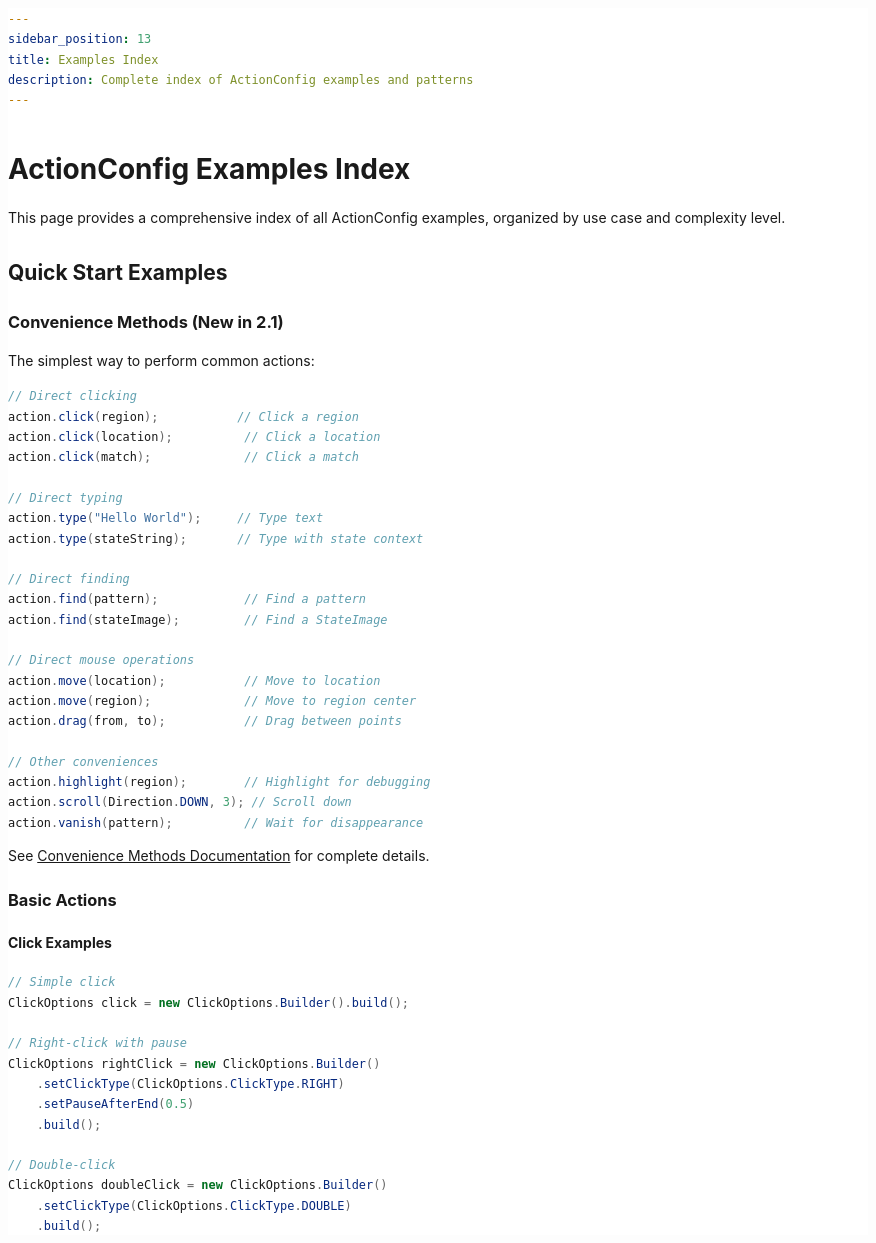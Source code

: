 ```yaml
---
sidebar_position: 13
title: Examples Index
description: Complete index of ActionConfig examples and patterns
---
```


# ActionConfig Examples Index

This page provides a comprehensive index of all ActionConfig examples, organized by use case and complexity level.

## Quick Start Examples

### Convenience Methods (New in 2.1)

The simplest way to perform common actions:

```java
// Direct clicking
action.click(region);           // Click a region
action.click(location);          // Click a location
action.click(match);             // Click a match

// Direct typing
action.type("Hello World");     // Type text
action.type(stateString);       // Type with state context

// Direct finding
action.find(pattern);            // Find a pattern
action.find(stateImage);         // Find a StateImage

// Direct mouse operations
action.move(location);           // Move to location
action.move(region);             // Move to region center
action.drag(from, to);           // Drag between points

// Other conveniences
action.highlight(region);        // Highlight for debugging
action.scroll(Direction.DOWN, 3); // Scroll down
action.vanish(pattern);          // Wait for disappearance
```

See [Convenience Methods Documentation](./18-convenience-methods.md) for complete details.

### Basic Actions

#### Click Examples
```java
// Simple click
ClickOptions click = new ClickOptions.Builder().build();

// Right-click with pause
ClickOptions rightClick = new ClickOptions.Builder()
    .setClickType(ClickOptions.ClickType.RIGHT)
    .setPauseAfterEnd(0.5)
    .build();

// Double-click
ClickOptions doubleClick = new ClickOptions.Builder()
    .setClickType(ClickOptions.ClickType.DOUBLE)
    .build();
```